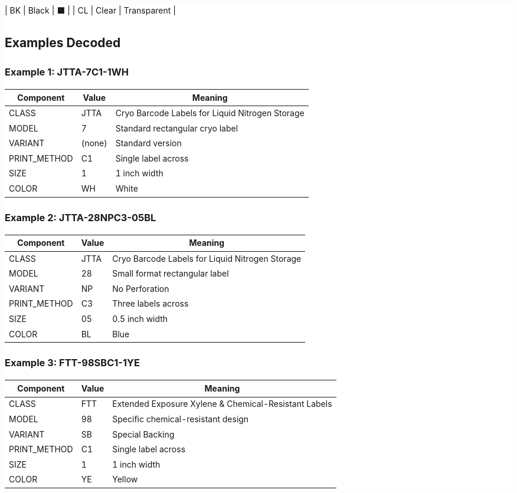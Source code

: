 | BK | Black | ⬛ |
| CL | Clear | Transparent |

## Examples Decoded

### Example 1: JTTA-7C1-1WH

| Component | Value | Meaning |
|-----------|-------|---------|
| CLASS | JTTA | Cryo Barcode Labels for Liquid Nitrogen Storage |
| MODEL | 7 | Standard rectangular cryo label |
| VARIANT | (none) | Standard version |
| PRINT_METHOD | C1 | Single label across |
| SIZE | 1 | 1 inch width |
| COLOR | WH | White |

### Example 2: JTTA-28NPC3-05BL

| Component | Value | Meaning |
|-----------|-------|---------|
| CLASS | JTTA | Cryo Barcode Labels for Liquid Nitrogen Storage |
| MODEL | 28 | Small format rectangular label |
| VARIANT | NP | No Perforation |
| PRINT_METHOD | C3 | Three labels across |
| SIZE | 05 | 0.5 inch width |
| COLOR | BL | Blue |

### Example 3: FTT-98SBC1-1YE

| Component | Value | Meaning |
|-----------|-------|---------|
| CLASS | FTT | Extended Exposure Xylene & Chemical-Resistant Labels |
| MODEL | 98 | Specific chemical-resistant design |
| VARIANT | SB | Special Backing |
| PRINT_METHOD | C1 | Single label across |
| SIZE | 1 | 1 inch width |
| COLOR | YE | Yellow |
